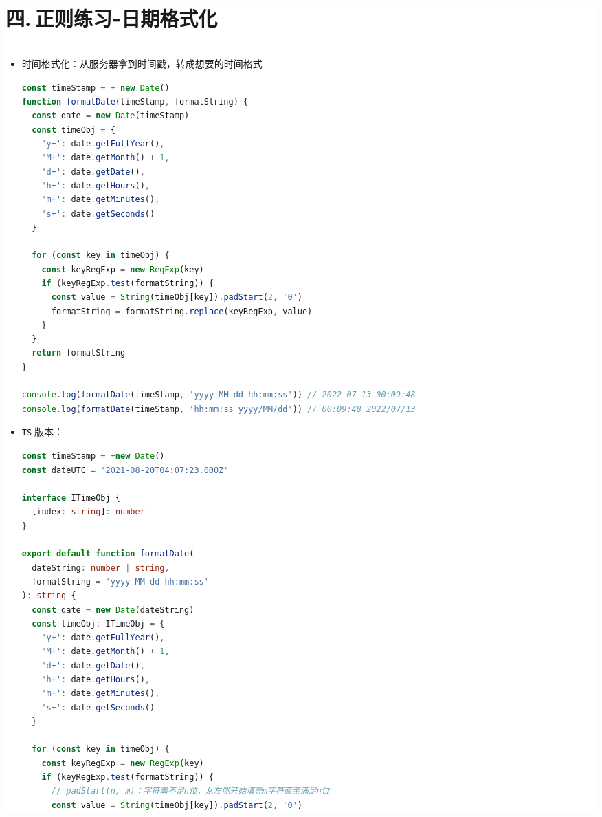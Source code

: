   



# 四. 正则练习-日期格式化

---

- 时间格式化：从服务器拿到时间戳，转成想要的时间格式

  ```js
  const timeStamp = + new Date()
  function formatDate(timeStamp, formatString) {
    const date = new Date(timeStamp)
    const timeObj = {
      'y+': date.getFullYear(),
      'M+': date.getMonth() + 1,
      'd+': date.getDate(),
      'h+': date.getHours(),
      'm+': date.getMinutes(),
      's+': date.getSeconds()
    }
  
    for (const key in timeObj) {
      const keyRegExp = new RegExp(key)
      if (keyRegExp.test(formatString)) {
        const value = String(timeObj[key]).padStart(2, '0')
        formatString = formatString.replace(keyRegExp, value)
      }
    }
    return formatString
  }
  
  console.log(formatDate(timeStamp, 'yyyy-MM-dd hh:mm:ss')) // 2022-07-13 00:09:48
  console.log(formatDate(timeStamp, 'hh:mm:ss yyyy/MM/dd')) // 00:09:48 2022/07/13
  ```

- `TS` 版本：

  ```typescript
  const timeStamp = +new Date()
  const dateUTC = '2021-08-20T04:07:23.000Z'
  
  interface ITimeObj {
    [index: string]: number
  }
  
  export default function formatDate(
    dateString: number | string,
    formatString = 'yyyy-MM-dd hh:mm:ss'
  ): string {
    const date = new Date(dateString)
    const timeObj: ITimeObj = {
      'y+': date.getFullYear(),
      'M+': date.getMonth() + 1,
      'd+': date.getDate(),
      'h+': date.getHours(),
      'm+': date.getMinutes(),
      's+': date.getSeconds()
    }
  
    for (const key in timeObj) {
      const keyRegExp = new RegExp(key)
      if (keyRegExp.test(formatString)) {
        // padStart(n, m)：字符串不足n位，从左侧开始填充m字符直至满足n位
        const value = String(timeObj[key]).padStart(2, '0') 
  ```